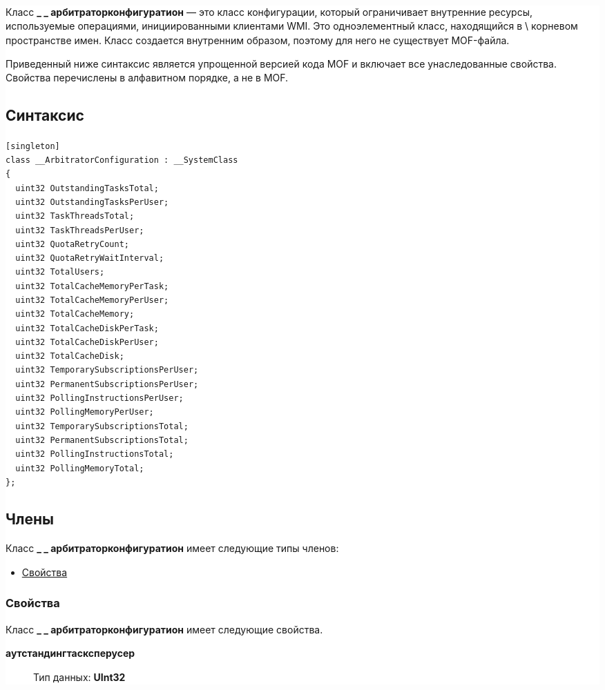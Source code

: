 Класс **\_ \_ арбитраторконфигуратион** — это класс конфигурации, который ограничивает внутренние ресурсы, используемые операциями, инициированными клиентами WMI. Это одноэлементный класс, находящийся в \\ корневом пространстве имен. Класс создается внутренним образом, поэтому для него не существует MOF-файла.

Приведенный ниже синтаксис является упрощенной версией кода MOF и включает все унаследованные свойства. Свойства перечислены в алфавитном порядке, а не в MOF.

## <a name="syntax"></a>Синтаксис

``` syntax
[singleton]
class __ArbitratorConfiguration : __SystemClass
{
  uint32 OutstandingTasksTotal;
  uint32 OutstandingTasksPerUser;
  uint32 TaskThreadsTotal;
  uint32 TaskThreadsPerUser;
  uint32 QuotaRetryCount;
  uint32 QuotaRetryWaitInterval;
  uint32 TotalUsers;
  uint32 TotalCacheMemoryPerTask;
  uint32 TotalCacheMemoryPerUser;
  uint32 TotalCacheMemory;
  uint32 TotalCacheDiskPerTask;
  uint32 TotalCacheDiskPerUser;
  uint32 TotalCacheDisk;
  uint32 TemporarySubscriptionsPerUser;
  uint32 PermanentSubscriptionsPerUser;
  uint32 PollingInstructionsPerUser;
  uint32 PollingMemoryPerUser;
  uint32 TemporarySubscriptionsTotal;
  uint32 PermanentSubscriptionsTotal;
  uint32 PollingInstructionsTotal;
  uint32 PollingMemoryTotal;
};
```

## <a name="members"></a>Члены

Класс **\_ \_ арбитраторконфигуратион** имеет следующие типы членов:

-   [Свойства](#properties)

### <a name="properties"></a>Свойства

Класс **\_ \_ арбитраторконфигуратион** имеет следующие свойства.

<dl> <dt>

**аутстандингтасксперусер**
</dt> <dd> <dl> <dt>

Тип данных: **UInt32**
</dt> <dt>
